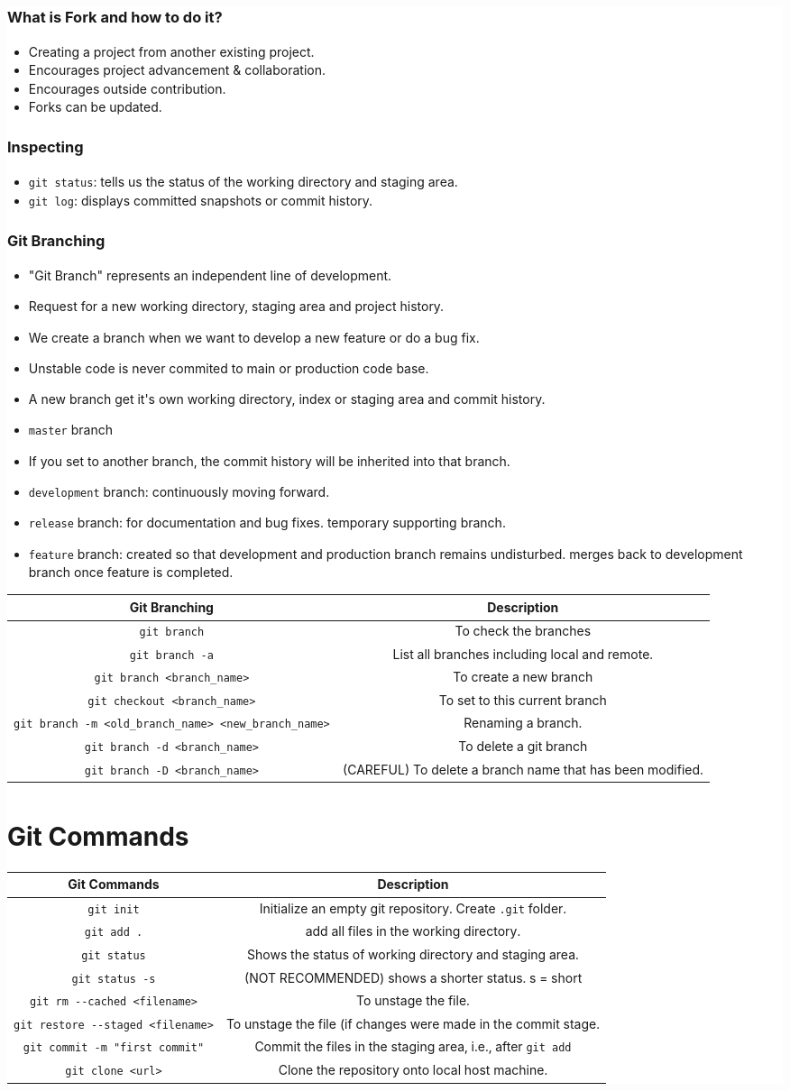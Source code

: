 ### What is Fork and how to do it?

- Creating a project from another existing project.
- Encourages project advancement & collaboration.
- Encourages outside contribution.
- Forks can be updated.

### Inspecting

- `git status`: tells us the status of the working directory and staging area.
- `git log`: displays committed snapshots or commit history.

### Git Branching

- "Git Branch" represents an independent line of development.
- Request for a new working directory, staging area and project history.
- We create a branch when we want to develop a new feature or do a bug fix.
- Unstable code is never commited to main or production code base.
- A new branch get it's own working directory, index or staging area and commit history.

- `master` branch
- If you set to another branch, the commit history will be inherited into that branch.
- `development` branch: continuously moving forward.
- `release` branch: for documentation and bug fixes. temporary supporting branch.
- `feature` branch: created so that development and production branch remains undisturbed. merges back to development branch once feature is completed.

|                    Git Branching                    |                        Description                        |
| :-------------------------------------------------: | :-------------------------------------------------------: |
|                    `git branch`                     |                   To check the branches                   |
|                   `git branch -a`                   |       List all branches including local and remote.       |
|             `git branch <branch_name>`              |                  To create a new branch                   |
|            `git checkout <branch_name>`             |               To set to this current branch               |
| `git branch -m <old_branch_name> <new_branch_name>` |                    Renaming a branch.                     |
|            `git branch -d <branch_name>`            |                  To delete a git branch                   |
|            `git branch -D <branch_name>`            | (CAREFUL) To delete a branch name that has been modified. |

<h1 id="git commands">Git Commands</h1>

|           Git Commands            |                          Description                           |
| :-------------------------------: | :------------------------------------------------------------: |
|            `git init`             |   Initialize an empty git repository. Create `.git` folder.    |
|            `git add .`            |            add all files in the working directory.             |
|           `git status`            |    Shows the status of working directory and staging area.     |
|          `git status -s`          |      (NOT RECOMMENDED) shows a shorter status. s = short       |
|   `git rm --cached <filename>`    |                      To unstage the file.                      |
| `git restore --staged <filename>` | To unstage the file (if changes were made in the commit stage. |
|  `git commit -m "first commit"`   |  Commit the files in the staging area, i.e., after `git add`   |
|         `git clone <url>`         |         Clone the repository onto local host machine.          |
